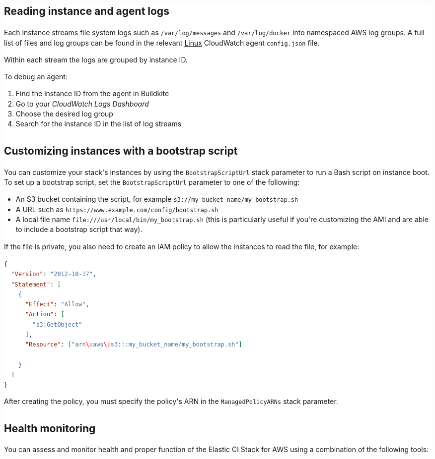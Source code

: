 ## Reading instance and agent logs

Each instance streams file system logs such as `/var/log/messages` and `/var/log/docker` into namespaced AWS log groups. A full list of files and log groups can be found in the relevant [Linux](https://github.com/buildkite/elastic-ci-stack-for-aws/blob/-/packer/linux/conf/cloudwatch-agent/config.json) CloudWatch agent `config.json` file.

Within each stream the logs are grouped by instance ID.

To debug an agent:

1. Find the instance ID from the agent in Buildkite
2. Go to your _CloudWatch Logs Dashboard_
3. Choose the desired log group
4. Search for the instance ID in the list of log streams

## Customizing instances with a bootstrap script

You can customize your stack's instances by using the `BootstrapScriptUrl` stack parameter to run a Bash script on instance boot. To set up a bootstrap script,  set the `BootstrapScriptUrl` parameter to one of the following:

* An S3 bucket containing the script, for example `s3://my_bucket_name/my_bootstrap.sh`
* A URL such as `https://www.example.com/config/bootstrap.sh`
* A local file name `file:///usr/local/bin/my_bootstrap.sh` (this is particularly useful if you're customizing the AMI and are able to include a bootstrap script that way).

If the file is private, you also need to create an IAM policy to allow the instances to read the file, for example:

```json
{
  "Version": "2012-10-17",
  "Statement": [
    {
      "Effect": "Allow",
      "Action": [
        "s3:GetObject"
      ],
      "Resource": ["arn\:aws\:s3:::my_bucket_name/my_bootstrap.sh"]

    }
  ]
}
```

After creating the policy, you must specify the policy's ARN in the `ManagedPolicyARNs` stack parameter.

## Health monitoring

You can assess and monitor health and proper function of the Elastic CI Stack for AWS using a combination of the following tools:

